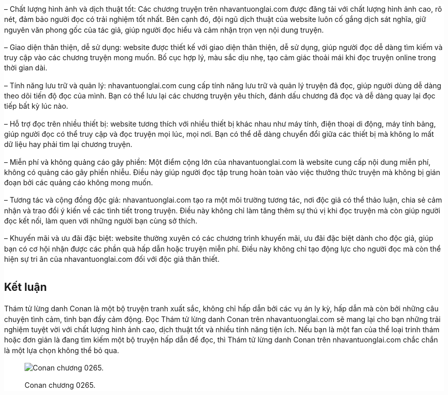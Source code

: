 – Chất lượng hình ảnh và dịch thuật tốt: Các chương truyện trên nhavantuonglai.com được đăng tải với chất lượng hình ảnh cao, rõ nét, đảm bảo người đọc có trải nghiệm tốt nhất. Bên cạnh đó, đội ngũ dịch thuật của website luôn cố gắng dịch sát nghĩa, giữ nguyên văn phong gốc của tác giả, giúp người đọc hiểu và cảm nhận trọn vẹn nội dung truyện.

– Giao diện thân thiện, dễ sử dụng: website được thiết kế với giao diện thân thiện, dễ sử dụng, giúp người đọc dễ dàng tìm kiếm và truy cập vào các chương truyện mong muốn. Bố cục hợp lý, màu sắc dịu nhẹ, tạo cảm giác thoải mái khi đọc truyện online trong thời gian dài.

– Tính năng lưu trữ và quản lý: nhavantuonglai.com cung cấp tính năng lưu trữ và quản lý truyện đã đọc, giúp người dùng dễ dàng theo dõi tiến độ đọc của mình. Bạn có thể lưu lại các chương truyện yêu thích, đánh dấu chương đã đọc và dễ dàng quay lại đọc tiếp bất kỳ lúc nào.

– Hỗ trợ đọc trên nhiều thiết bị: website tương thích với nhiều thiết bị khác nhau như máy tính, điện thoại di động, máy tính bảng, giúp người đọc có thể truy cập và đọc truyện mọi lúc, mọi nơi. Bạn có thể dễ dàng chuyển đổi giữa các thiết bị mà không lo mất dữ liệu hay phải tìm lại chương truyện.

– Miễn phí và không quảng cáo gây phiền: Một điểm cộng lớn của nhavantuonglai.com là website cung cấp nội dung miễn phí, không có quảng cáo gây phiền nhiễu. Điều này giúp người đọc tập trung hoàn toàn vào việc thưởng thức truyện mà không bị gián đoạn bởi các quảng cáo không mong muốn.

– Tương tác và cộng đồng độc giả: nhavantuonglai.com tạo ra một môi trường tương tác, nơi độc giả có thể thảo luận, chia sẻ cảm nhận và trao đổi ý kiến về các tình tiết trong truyện. Điều này không chỉ làm tăng thêm sự thú vị khi đọc truyện mà còn giúp người đọc kết nối, làm quen với những người bạn cùng sở thích.

– Khuyến mãi và ưu đãi đặc biệt: website thường xuyên có các chương trình khuyến mãi, ưu đãi đặc biệt dành cho độc giả, giúp bạn có cơ hội nhận được các phần quà hấp dẫn hoặc truyện miễn phí. Điều này không chỉ tạo động lực cho người đọc mà còn thể hiện sự tri ân của nhavantuonglai.com đối với độc giả thân thiết.

## Kết luận

Thám tử lừng danh Conan là một bộ truyện tranh xuất sắc, không chỉ hấp dẫn bởi các vụ án ly kỳ, hấp dẫn mà còn bởi những câu chuyện tình cảm, tình bạn đầy cảm động. Đọc Thám tử lừng danh Conan trên nhavantuonglai.com sẽ mang lại cho bạn những trải nghiệm tuyệt vời với chất lượng hình ảnh cao, dịch thuật tốt và nhiều tính năng tiện ích. Nếu bạn là một fan của thể loại trinh thám hoặc đơn giản là đang tìm kiếm một bộ truyện hấp dẫn để đọc, thì Thám tử lừng danh Conan trên nhavantuonglai.com chắc chắn là một lựa chọn không thể bỏ qua.

<figure><img src="https://nhavantuonglai.com/image/cover/001-264.jpg" alt="Conan chương 0265." title="Conan chương 0265." height=100% width=100%><figcaption><p>Conan chương 0265.</p></figcaption></figure>